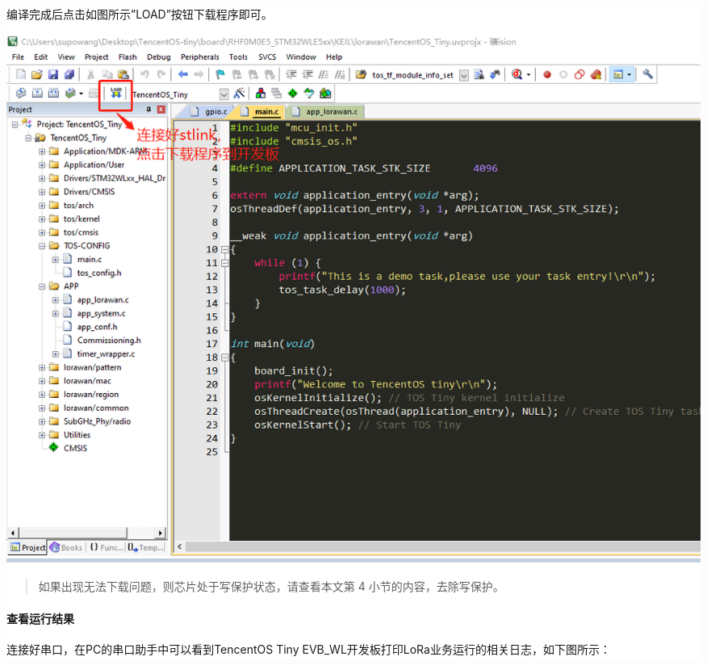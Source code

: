 编译完成后点击如图所示”LOAD”按钮下载程序即可。

![](./image/EVB_WL_guide/download_go.png)

>如果出现无法下载问题，则芯片处于写保护状态，请查看本文第 4 小节的内容，去除写保护。

#### 查看运行结果

连接好串口，在PC的串口助手中可以看到TencentOS Tiny EVB_WL开发板打印LoRa业务运行的相关日志，如下图所示：
